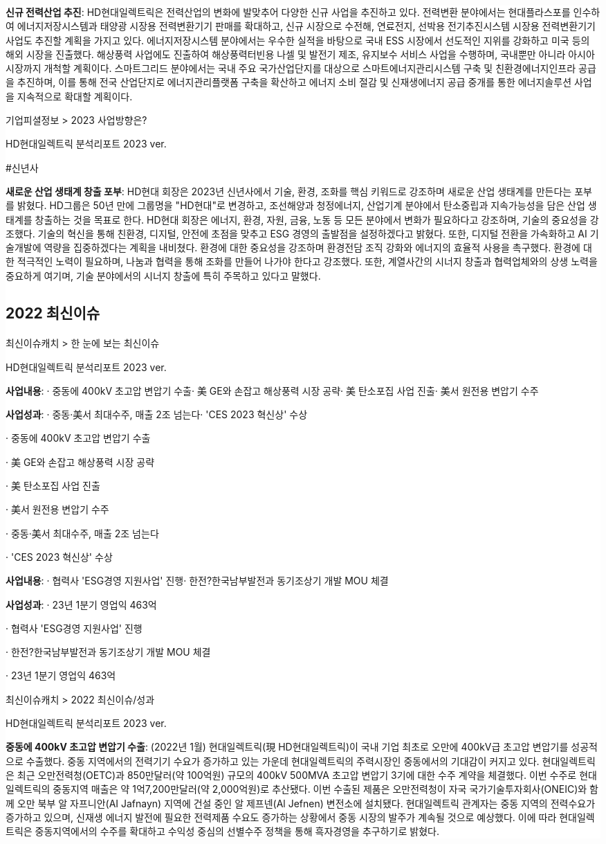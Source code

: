**신규 전력산업 추진**: HD현대일렉트릭은 전력산업의 변화에 발맞추어 다양한 신규 사업을 추진하고 있다. 전력변환 분야에서는 현대플라스포를 인수하여 에너지저장시스템과 태양광 시장용 전력변환기기 판매를 확대하고, 신규 시장으로 수전해, 연료전지, 선박용 전기추진시스템 시장용 전력변환기기 사업도 추진할 계획을 가지고 있다. 에너지저장시스템 분야에서는 우수한 실적을 바탕으로 국내 ESS 시장에서 선도적인 지위를 강화하고 미국 등의 해외 시장을 진출했다. 해상풍력 사업에도 진출하여 해상풍력터빈용 나셀 및 발전기 제조, 유지보수 서비스 사업을 수행하며, 국내뿐만 아니라 아시아시장까지 개척할 계획이다. 스마트그리드 분야에서는 국내 주요 국가산업단지를 대상으로 스마트에너지관리시스템 구축 및 친환경에너지인프라 공급을 추진하며, 이를 통해 전국 산업단지로 에너지관리플랫폼 구축을 확산하고 에너지 소비 절감 및 신재생에너지 공급 중개를 통한 에너지솔루션 사업을 지속적으로 확대할 계획이다.

기업피셜정보 > 2023 사업방향은?

HD현대일렉트릭 분석리포트 2023 ver.

#신년사

**새로운 산업 생태계 창출 포부**: HD현대 회장은 2023년 신년사에서 기술, 환경, 조화를 핵심 키워드로 강조하며 새로운 산업 생태계를 만든다는 포부를 밝혔다. HD그룹은 50년 만에 그룹명을 "HD현대"로 변경하고, 조선해양과 청정에너지, 산업기계 분야에서 탄소중립과 지속가능성을 담은 산업 생태계를 창출하는 것을 목표로 한다. HD현대 회장은 에너지, 환경, 자원, 금융, 노동 등 모든 분야에서 변화가 필요하다고 강조하며, 기술의 중요성을 강조했다. 기술의 혁신을 통해 친환경, 디지털, 안전에 초점을 맞추고 ESG 경영의 출발점을 설정하겠다고 밝혔다. 또한, 디지털 전환을 가속화하고 AI 기술개발에 역량을 집중하겠다는 계획을 내비쳤다. 환경에 대한 중요성을 강조하며 환경전담 조직 강화와 에너지의 효율적 사용을 촉구했다. 환경에 대한 적극적인 노력이 필요하며, 나눔과 협력을 통해 조화를 만들어 나가야 한다고 강조했다. 또한, 계열사간의 시너지 창출과 협력업체와의 상생 노력을 중요하게 여기며, 기술 분야에서의 시너지 창출에 특히 주목하고 있다고 말했다.

## 2022 최신이슈

최신이슈캐치 > 한 눈에 보는 최신이슈

HD현대일렉트릭 분석리포트 2023 ver.

**사업내용**: · 중동에 400kV 초고압 변압기 수출· 美 GE와 손잡고 해상풍력 시장 공략· 美 탄소포집 사업 진출· 美서 원전용 변압기 수주

**사업성과**: · 중동·美서 최대수주, 매출 2조 넘는다· 'CES 2023 혁신상' 수상

· 중동에 400kV 초고압 변압기 수출

· 美 GE와 손잡고 해상풍력 시장 공략

· 美 탄소포집 사업 진출

· 美서 원전용 변압기 수주

· 중동·美서 최대수주, 매출 2조 넘는다

· 'CES 2023 혁신상' 수상

**사업내용**: · 협력사 'ESG경영 지원사업' 진행· 한전?한국남부발전과 동기조상기 개발 MOU 체결

**사업성과**: · 23년 1분기 영업익 463억

· 협력사 'ESG경영 지원사업' 진행

· 한전?한국남부발전과 동기조상기 개발 MOU 체결

· 23년 1분기 영업익 463억

최신이슈캐치 > 2022 최신이슈/성과

HD현대일렉트릭 분석리포트 2023 ver.

**중동에 400kV 초고압 변압기 수출**: (2022년 1월) 현대일렉트릭(現 HD현대일렉트릭)이 국내 기업 최초로 오만에 400kV급 초고압 변압기를 성공적으로 수출했다. 중동 지역에서의 전력기기 수요가 증가하고 있는 가운데 현대일렉트릭의 주력시장인 중동에서의 기대감이 커지고 있다. 현대일렉트릭은 최근 오만전력청(OETC)과 850만달러(약 100억원) 규모의 400kV 500MVA 초고압 변압기 3기에 대한 수주 계약을 체결했다. 이번 수주로 현대일렉트릭의 중동지역 매출은 약 1억7,200만달러(약 2,000억원)로 추산됐다. 이번 수출된 제품은 오만전력청이 자국 국가기술투자회사(ONEIC)와 함께 오만 북부 알 자프니안(AI Jafnayn) 지역에 건설 중인 알 제프넨(Al Jefnen) 변전소에 설치됐다. 현대일렉트릭 관계자는 중동 지역의 전력수요가 증가하고 있으며, 신재생 에너지 발전에 필요한 전력제품 수요도 증가하는 상황에서 중동 시장의 발주가 계속될 것으로 예상했다. 이에 따라 현대일렉트릭은 중동지역에서의 수주를 확대하고 수익성 중심의 선별수주 정책을 통해 흑자경영을 추구하기로 밝혔다.
